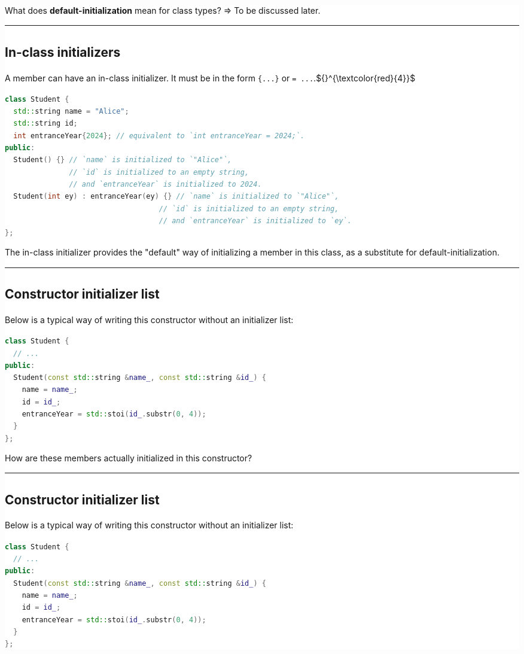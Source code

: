 What does **default-initialization** mean for class types? $\Rightarrow$ To be discussed later.

---

## In-class initializers

A member can have an in-class initializer. It must be in the form `{...}` or `= ...`.${}^{\textcolor{red}{4}}$

```cpp
class Student {
  std::string name = "Alice";
  std::string id;
  int entranceYear{2024}; // equivalent to `int entranceYear = 2024;`.
public:
  Student() {} // `name` is initialized to `"Alice"`,
               // `id` is initialized to an empty string,
               // and `entranceYear` is initialized to 2024.
  Student(int ey) : entranceYear(ey) {} // `name` is initialized to `"Alice"`,
                                    // `id` is initialized to an empty string,
                                    // and `entranceYear` is initialized to `ey`.
};
```

The in-class initializer provides the "default" way of initializing a member in this class, as a substitute for default-initialization.

---

## Constructor initializer list

Below is a typical way of writing this constructor without an initializer list:

```cpp
class Student {
  // ...
public:
  Student(const std::string &name_, const std::string &id_) {
    name = name_;
    id = id_;
    entranceYear = std::stoi(id_.substr(0, 4));
  }
}; 
```

How are these members actually initialized in this constructor?

---

## Constructor initializer list

Below is a typical way of writing this constructor without an initializer list:

```cpp
class Student {
  // ...
public:
  Student(const std::string &name_, const std::string &id_) {
    name = name_;
    id = id_;
    entranceYear = std::stoi(id_.substr(0, 4));
  }
}; 
```
